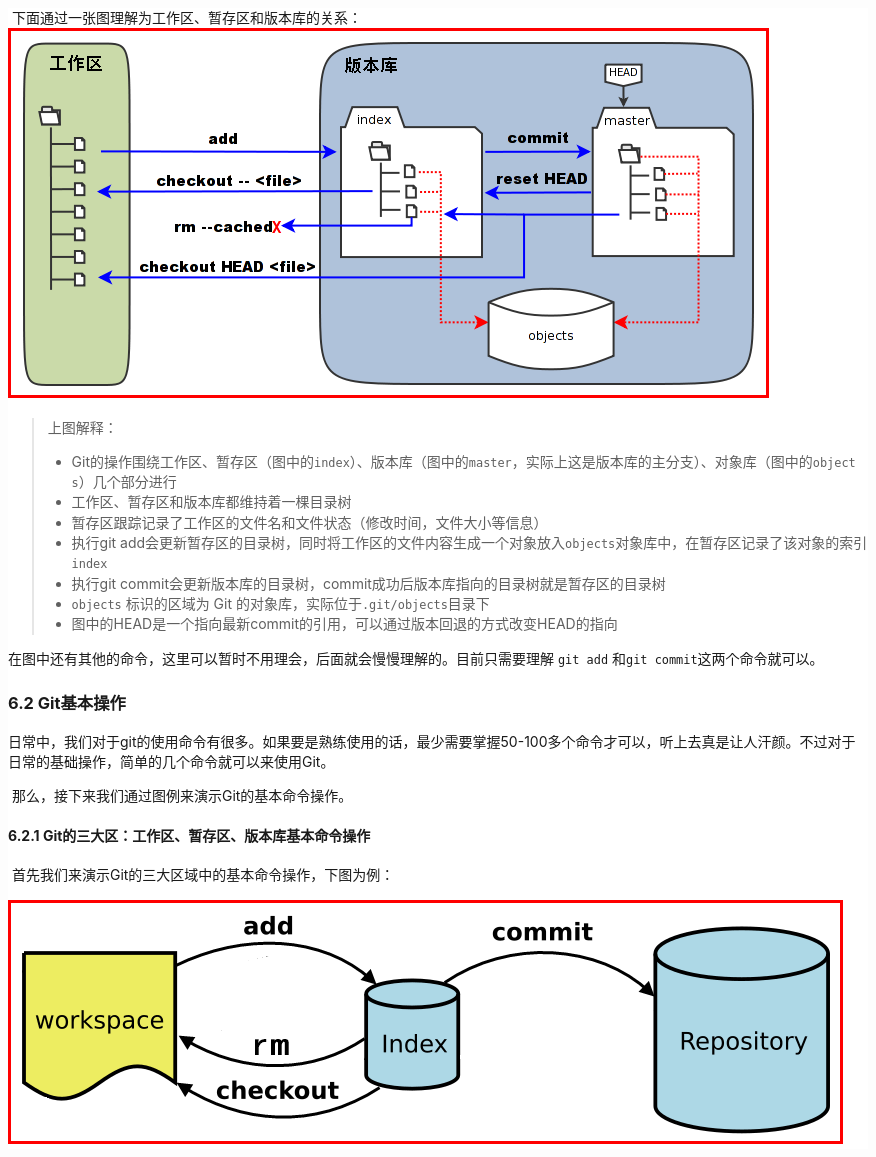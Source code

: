 

​	下面通过一张图理解为工作区、暂存区和版本库的关系： 
	![1538112129368](img\1538112129368.png)

> 上图解释：
>
> - Git的操作围绕工作区、暂存区（图中的`index`）、版本库（图中的`master`，实际上这是版本库的主分支）、对象库（图中的`objects`）几个部分进行
> - 工作区、暂存区和版本库都维持着一棵目录树
> - 暂存区跟踪记录了工作区的文件名和文件状态（修改时间，文件大小等信息）
> - 执行git add会更新暂存区的目录树，同时将工作区的文件内容生成一个对象放入`objects`对象库中，在暂存区记录了该对象的索引`index`
> - 执行git commit会更新版本库的目录树，commit成功后版本库指向的目录树就是暂存区的目录树
> - `objects` 标识的区域为 Git 的对象库，实际位于`.git/objects`目录下
> - 图中的HEAD是一个指向最新commit的引用，可以通过版本回退的方式改变HEAD的指向

​	在图中还有其他的命令，这里可以暂时不用理会，后面就会慢慢理解的。目前只需要理解    `git add`
和`git commit`这两个命令就可以。 

### 6.2 Git基本操作

​	日常中，我们对于git的使用命令有很多。如果要是熟练使用的话，最少需要掌握50-100多个命令才可以，听上去真是让人汗颜。不过对于日常的基础操作，简单的几个命令就可以来使用Git。

​	那么，接下来我们通过图例来演示Git的基本命令操作。

#### 6.2.1 Git的三大区：工作区、暂存区、版本库基本命令操作

​	首先我们来演示Git的三大区域中的基本命令操作，下图为例：

![1538139349933](img\1538137790439.png)
